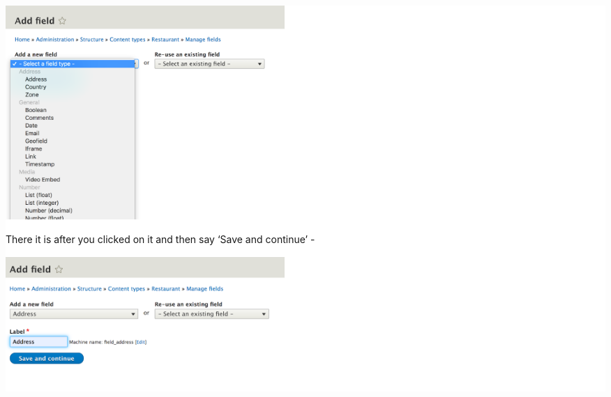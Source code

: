 <img src="../modules/images/mapinnode27.png"  width="400">

There it is after you clicked on it and then say ‘Save and continue’ -

<img src="../modules/images/mapinnode28.png"  width="400">
